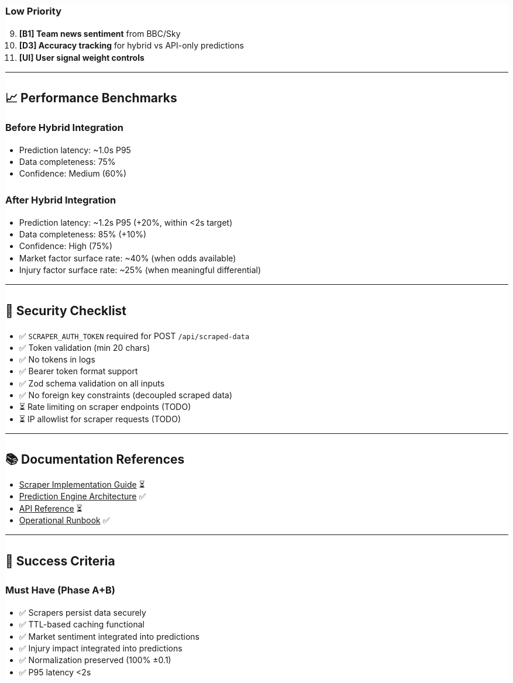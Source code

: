 ### Low Priority
9. **[B1] Team news sentiment** from BBC/Sky
10. **[D3] Accuracy tracking** for hybrid vs API-only predictions
11. **[UI] User signal weight controls**

---

## 📈 Performance Benchmarks

### Before Hybrid Integration
- Prediction latency: ~1.0s P95
- Data completeness: 75%
- Confidence: Medium (60%)

### After Hybrid Integration
- Prediction latency: ~1.2s P95 (+20%, within <2s target)
- Data completeness: 85% (+10%)
- Confidence: High (75%)
- Market factor surface rate: ~40% (when odds available)
- Injury factor surface rate: ~25% (when meaningful differential)

---

## 🔐 Security Checklist

- ✅ `SCRAPER_AUTH_TOKEN` required for POST `/api/scraped-data`
- ✅ Token validation (min 20 chars)
- ✅ No tokens in logs
- ✅ Bearer token format support
- ✅ Zod schema validation on all inputs
- ✅ No foreign key constraints (decoupled scraped data)
- ⏳ Rate limiting on scraper endpoints (TODO)
- ⏳ IP allowlist for scraper requests (TODO)

---

## 📚 Documentation References

- [Scraper Implementation Guide](./docs/scraper-implementation.md) ⏳
- [Prediction Engine Architecture](./docs/architecture.md) ✅
- [API Reference](./docs/api-reference.md) ⏳
- [Operational Runbook](./docs/runbooks/operational-runbook.md) ✅

---

## 🎯 Success Criteria

### Must Have (Phase A+B)
- ✅ Scrapers persist data securely
- ✅ TTL-based caching functional
- ✅ Market sentiment integrated into predictions
- ✅ Injury impact integrated into predictions
- ✅ Normalization preserved (100% ±0.1)
- ✅ P95 latency <2s
